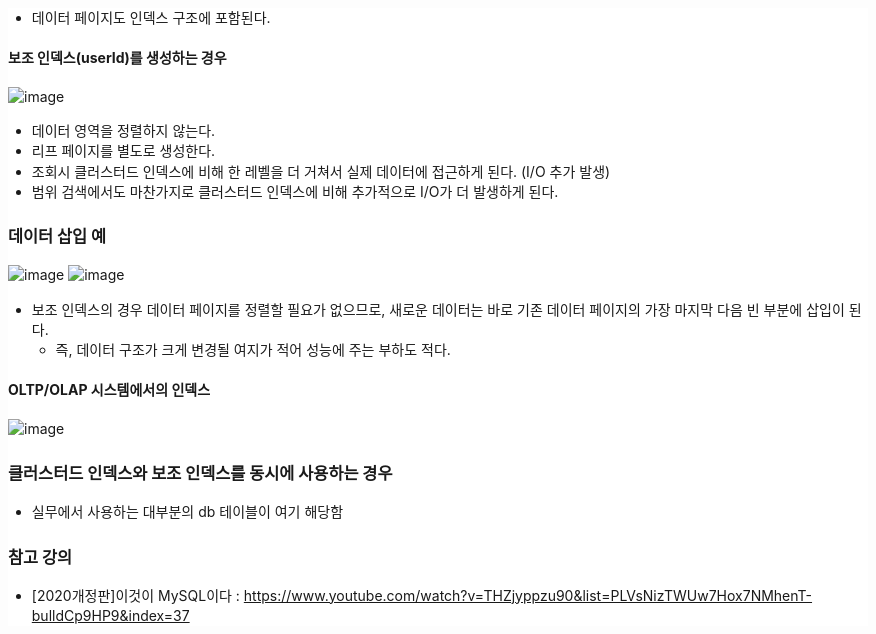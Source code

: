 - 데이터 페이지도 인덱스 구조에 포함된다.

#### 보조 인덱스(userId)를 생성하는 경우
<img width="600" alt="image" src="https://user-images.githubusercontent.com/62924471/204029608-ce896d5b-8ee8-4a75-a460-6fa47a9b16a8.png">

- 데이터 영역을 정렬하지 않는다.
- 리프 페이지를 별도로 생성한다.
- 조회시 클러스터드 인덱스에 비해 한 레벨을 더 거쳐서 실제 데이터에 접근하게 된다. (I/O 추가 발생)
- 범위 검색에서도 마찬가지로 클러스터드 인덱스에 비해 추가적으로 I/O가 더 발생하게 된다.

### 데이터 삽입 예
<img width="600" alt="image" src="https://user-images.githubusercontent.com/62924471/204031713-e4300f8e-7794-4270-b173-ea31326d4644.png">
<img width="600" alt="image" src="https://user-images.githubusercontent.com/62924471/204031737-35946cbb-5d78-4d0f-94c2-641c75461250.png">

- 보조 인덱스의 경우 데이터 페이지를 정렬할 필요가 없으므로, 새로운 데이터는 바로 기존 데이터 페이지의 가장 마지막 다음 빈 부분에 삽입이 된다.
  - 즉, 데이터 구조가 크게 변경될 여지가 적어 성능에 주는 부하도 적다.

#### OLTP/OLAP 시스템에서의 인덱스
<img width="700" alt="image" src="https://user-images.githubusercontent.com/62924471/204032720-256ce4cb-e942-4354-b33b-1b906d72528e.png">

### 클러스터드 인덱스와 보조 인덱스를 동시에 사용하는 경우
- 실무에서 사용하는 대부분의 db 테이블이 여기 해당함

### 참고 강의
- [2020개정판]이것이 MySQL이다 : https://www.youtube.com/watch?v=THZjyppzu90&list=PLVsNizTWUw7Hox7NMhenT-bulldCp9HP9&index=37

